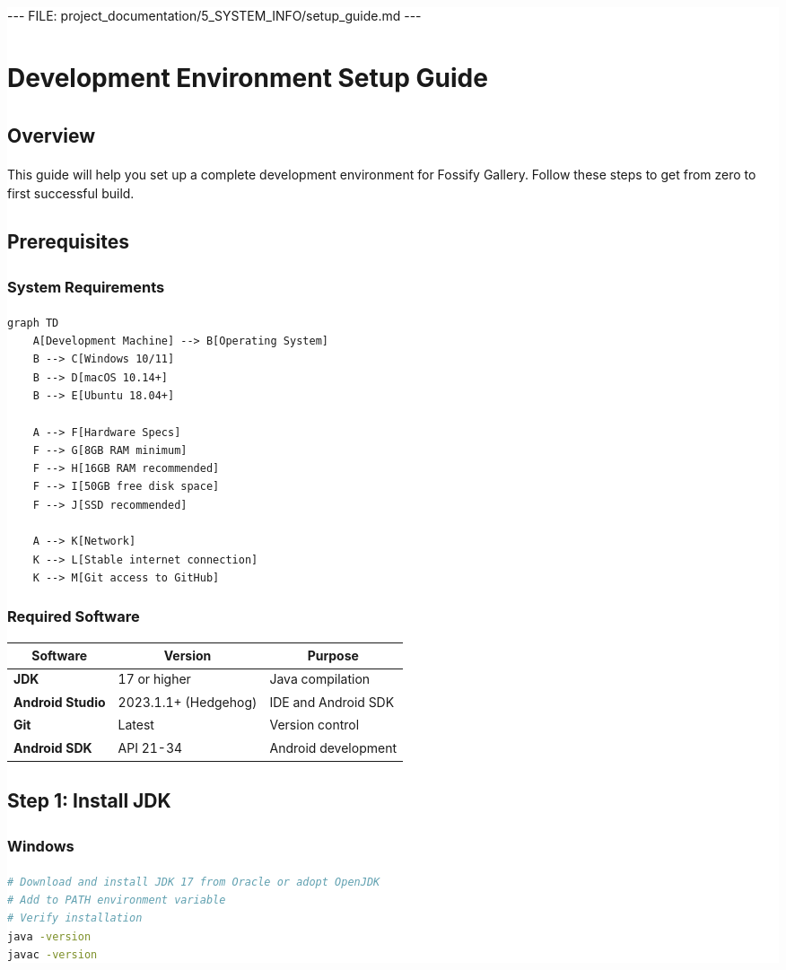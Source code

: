 --- FILE: project_documentation/5_SYSTEM_INFO/setup_guide.md ---

# Development Environment Setup Guide

## Overview

This guide will help you set up a complete development environment for Fossify Gallery. Follow these steps to get from zero to first successful build.

## Prerequisites

### System Requirements

```mermaid
graph TD
    A[Development Machine] --> B[Operating System]
    B --> C[Windows 10/11]
    B --> D[macOS 10.14+]
    B --> E[Ubuntu 18.04+]
    
    A --> F[Hardware Specs]
    F --> G[8GB RAM minimum]
    F --> H[16GB RAM recommended]
    F --> I[50GB free disk space]
    F --> J[SSD recommended]
    
    A --> K[Network]
    K --> L[Stable internet connection]
    K --> M[Git access to GitHub]
```

### Required Software

| Software | Version | Purpose |
|----------|---------|---------|
| **JDK** | 17 or higher | Java compilation |
| **Android Studio** | 2023.1.1+ (Hedgehog) | IDE and Android SDK |
| **Git** | Latest | Version control |
| **Android SDK** | API 21-34 | Android development |

## Step 1: Install JDK

### Windows
```bash
# Download and install JDK 17 from Oracle or adopt OpenJDK
# Add to PATH environment variable
# Verify installation
java -version
javac -version
```
